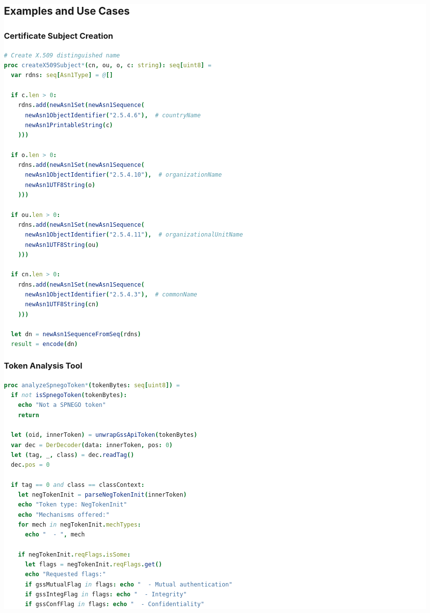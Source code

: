 ## Examples and Use Cases

### Certificate Subject Creation

```nim
# Create X.509 distinguished name
proc createX509Subject*(cn, ou, o, c: string): seq[uint8] =
  var rdns: seq[Asn1Type] = @[]
  
  if c.len > 0:
    rdns.add(newAsn1Set(newAsn1Sequence(
      newAsn1ObjectIdentifier("2.5.4.6"),  # countryName
      newAsn1PrintableString(c)
    )))
  
  if o.len > 0:
    rdns.add(newAsn1Set(newAsn1Sequence(
      newAsn1ObjectIdentifier("2.5.4.10"),  # organizationName
      newAsn1UTF8String(o)
    )))
  
  if ou.len > 0:
    rdns.add(newAsn1Set(newAsn1Sequence(
      newAsn1ObjectIdentifier("2.5.4.11"),  # organizationalUnitName
      newAsn1UTF8String(ou)
    )))
  
  if cn.len > 0:
    rdns.add(newAsn1Set(newAsn1Sequence(
      newAsn1ObjectIdentifier("2.5.4.3"),  # commonName
      newAsn1UTF8String(cn)
    )))
  
  let dn = newAsn1SequenceFromSeq(rdns)
  result = encode(dn)
```

### Token Analysis Tool

```nim
proc analyzeSpnegoToken*(tokenBytes: seq[uint8]) =
  if not isSpnegoToken(tokenBytes):
    echo "Not a SPNEGO token"
    return
  
  let (oid, innerToken) = unwrapGssApiToken(tokenBytes)
  var dec = DerDecoder(data: innerToken, pos: 0)
  let (tag, _, class) = dec.readTag()
  dec.pos = 0
  
  if tag == 0 and class == classContext:
    let negTokenInit = parseNegTokenInit(innerToken)
    echo "Token type: NegTokenInit"
    echo "Mechanisms offered:"
    for mech in negTokenInit.mechTypes:
      echo "  - ", mech
    
    if negTokenInit.reqFlags.isSome:
      let flags = negTokenInit.reqFlags.get()
      echo "Requested flags:"
      if gssMutualFlag in flags: echo "  - Mutual authentication"
      if gssIntegFlag in flags: echo "  - Integrity"
      if gssConfFlag in flags: echo "  - Confidentiality"
```